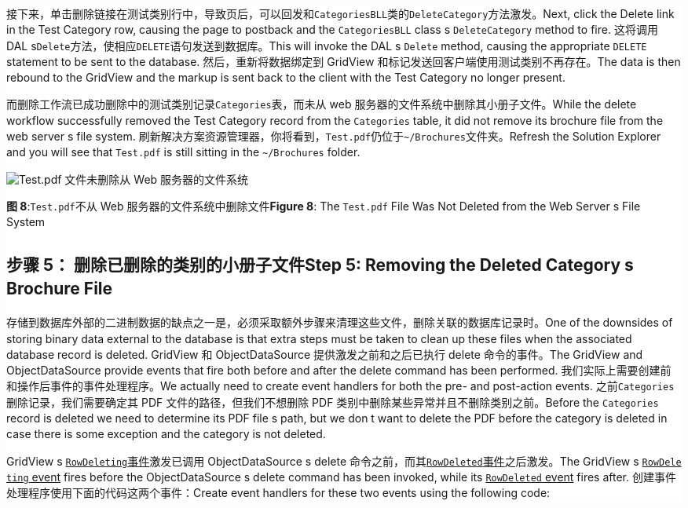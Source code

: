 <span data-ttu-id="8f1fc-201">接下来，单击删除链接在测试类别行中，导致页后，可以回发和`CategoriesBLL`类的`DeleteCategory`方法激发。</span><span class="sxs-lookup"><span data-stu-id="8f1fc-201">Next, click the Delete link in the Test Category row, causing the page to postback and the `CategoriesBLL` class s `DeleteCategory` method to fire.</span></span> <span data-ttu-id="8f1fc-202">这将调用 DAL s`Delete`方法，使相应`DELETE`语句发送到数据库。</span><span class="sxs-lookup"><span data-stu-id="8f1fc-202">This will invoke the DAL s `Delete` method, causing the appropriate `DELETE` statement to be sent to the database.</span></span> <span data-ttu-id="8f1fc-203">然后，重新将数据绑定到 GridView 和标记发送回客户端使用测试类别不再存在。</span><span class="sxs-lookup"><span data-stu-id="8f1fc-203">The data is then rebound to the GridView and the markup is sent back to the client with the Test Category no longer present.</span></span>

<span data-ttu-id="8f1fc-204">而删除工作流已成功删除中的测试类别记录`Categories`表，而未从 web 服务器的文件系统中删除其小册子文件。</span><span class="sxs-lookup"><span data-stu-id="8f1fc-204">While the delete workflow successfully removed the Test Category record from the `Categories` table, it did not remove its brochure file from the web server s file system.</span></span> <span data-ttu-id="8f1fc-205">刷新解决方案资源管理器，你将看到，`Test.pdf`仍位于`~/Brochures`文件夹。</span><span class="sxs-lookup"><span data-stu-id="8f1fc-205">Refresh the Solution Explorer and you will see that `Test.pdf` is still sitting in the `~/Brochures` folder.</span></span>


![Test.pdf 文件未删除从 Web 服务器的文件系统](updating-and-deleting-existing-binary-data-vb/_static/image1.gif)

<span data-ttu-id="8f1fc-207">**图 8**:`Test.pdf`不从 Web 服务器的文件系统中删除文件</span><span class="sxs-lookup"><span data-stu-id="8f1fc-207">**Figure 8**: The `Test.pdf` File Was Not Deleted from the Web Server s File System</span></span>


## <a name="step-5-removing-the-deleted-category-s-brochure-file"></a><span data-ttu-id="8f1fc-208">步骤 5： 删除已删除的类别的小册子文件</span><span class="sxs-lookup"><span data-stu-id="8f1fc-208">Step 5: Removing the Deleted Category s Brochure File</span></span>

<span data-ttu-id="8f1fc-209">存储到数据库外部的二进制数据的缺点之一是，必须采取额外步骤来清理这些文件，删除关联的数据库记录时。</span><span class="sxs-lookup"><span data-stu-id="8f1fc-209">One of the downsides of storing binary data external to the database is that extra steps must be taken to clean up these files when the associated database record is deleted.</span></span> <span data-ttu-id="8f1fc-210">GridView 和 ObjectDataSource 提供激发之前和之后已执行 delete 命令的事件。</span><span class="sxs-lookup"><span data-stu-id="8f1fc-210">The GridView and ObjectDataSource provide events that fire both before and after the delete command has been performed.</span></span> <span data-ttu-id="8f1fc-211">我们实际上需要创建前和操作后事件的事件处理程序。</span><span class="sxs-lookup"><span data-stu-id="8f1fc-211">We actually need to create event handlers for both the pre- and post-action events.</span></span> <span data-ttu-id="8f1fc-212">之前`Categories`删除记录，我们需要确定其 PDF 文件的路径，但我们不想删除 PDF 类别中删除某些异常并且不删除类别之前。</span><span class="sxs-lookup"><span data-stu-id="8f1fc-212">Before the `Categories` record is deleted we need to determine its PDF file s path, but we don t want to delete the PDF before the category is deleted in case there is some exception and the category is not deleted.</span></span>

<span data-ttu-id="8f1fc-213">GridView s [ `RowDeleting`事件](https://msdn.microsoft.com/library/system.web.ui.webcontrols.gridview.rowdeleting.aspx)激发已调用 ObjectDataSource s delete 命令之前，而其[`RowDeleted`事件](https://msdn.microsoft.com/library/system.web.ui.webcontrols.gridview.rowdeleted.aspx)之后激发。</span><span class="sxs-lookup"><span data-stu-id="8f1fc-213">The GridView s [`RowDeleting` event](https://msdn.microsoft.com/library/system.web.ui.webcontrols.gridview.rowdeleting.aspx) fires before the ObjectDataSource s delete command has been invoked, while its [`RowDeleted` event](https://msdn.microsoft.com/library/system.web.ui.webcontrols.gridview.rowdeleted.aspx) fires after.</span></span> <span data-ttu-id="8f1fc-214">创建事件处理程序使用下面的代码这两个事件：</span><span class="sxs-lookup"><span data-stu-id="8f1fc-214">Create event handlers for these two events using the following code:</span></span>
